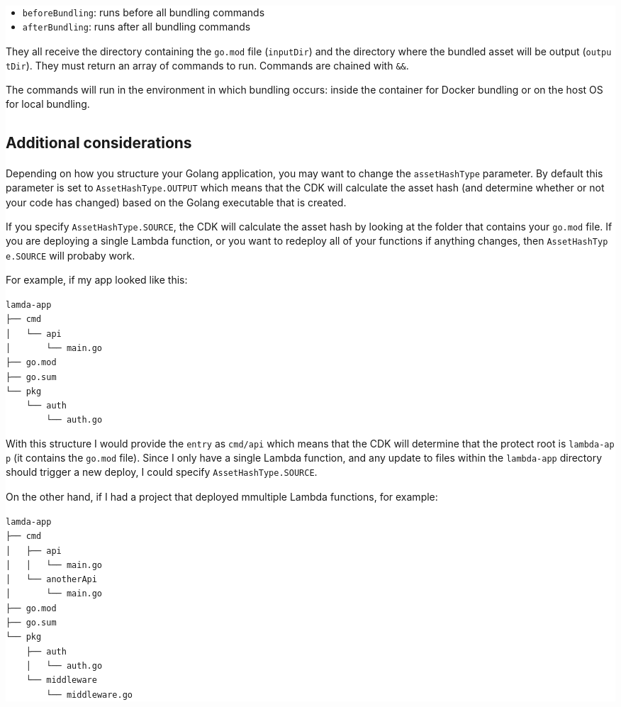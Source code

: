 * `beforeBundling`: runs before all bundling commands
* `afterBundling`: runs after all bundling commands

They all receive the directory containing the `go.mod` file (`inputDir`) and the
directory where the bundled asset will be output (`outputDir`). They must return
an array of commands to run. Commands are chained with `&&`.

The commands will run in the environment in which bundling occurs: inside the
container for Docker bundling or on the host OS for local bundling.

## Additional considerations

Depending on how you structure your Golang application, you may want to change the `assetHashType` parameter.
By default this parameter is set to `AssetHashType.OUTPUT` which means that the CDK will calculate the asset hash
(and determine whether or not your code has changed) based on the Golang executable that is created.

If you specify `AssetHashType.SOURCE`, the CDK will calculate the asset hash by looking at the folder
that contains your `go.mod` file. If you are deploying a single Lambda function, or you want to redeploy
all of your functions if anything changes, then `AssetHashType.SOURCE` will probaby work.


For example, if my app looked like this:

```bash
lamda-app
├── cmd
│   └── api
│       └── main.go
├── go.mod
├── go.sum
└── pkg
    └── auth
        └── auth.go
```

With this structure I would provide the `entry` as `cmd/api` which means that the CDK
will determine that the protect root is `lambda-app` (it contains the `go.mod` file).
Since I only have a single Lambda function, and any update to files within the `lambda-app` directory
should trigger a new deploy, I could specify `AssetHashType.SOURCE`.

On the other hand, if I had a project that deployed mmultiple Lambda functions, for example:

```bash
lamda-app
├── cmd
│   ├── api
│   │   └── main.go
│   └── anotherApi
│       └── main.go
├── go.mod
├── go.sum
└── pkg
    ├── auth
    │   └── auth.go
    └── middleware
        └── middleware.go
```
